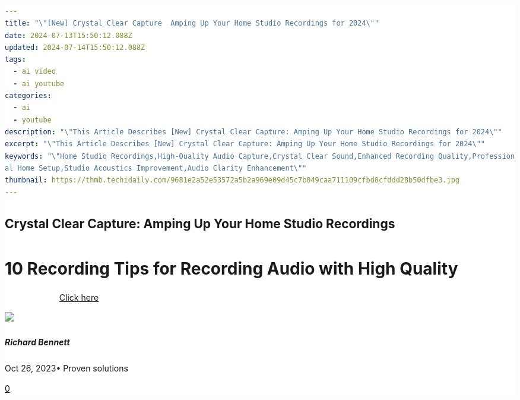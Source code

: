 ```yaml
---
title: "\"[New] Crystal Clear Capture  Amping Up Your Home Studio Recordings for 2024\""
date: 2024-07-13T15:50:12.088Z
updated: 2024-07-14T15:50:12.088Z
tags:
  - ai video
  - ai youtube
categories:
  - ai
  - youtube
description: "\"This Article Describes [New] Crystal Clear Capture: Amping Up Your Home Studio Recordings for 2024\""
excerpt: "\"This Article Describes [New] Crystal Clear Capture: Amping Up Your Home Studio Recordings for 2024\""
keywords: "\"Home Studio Recordings,High-Quality Audio Capture,Crystal Clear Sound,Enhanced Recording Quality,Professional Home Setup,Studio Acoustics Improvement,Audio Clarity Enhancement\""
thumbnail: https://thmb.techidaily.com/9681e2a52e53572a5b2a969e09d45c7b049caa711109cfbd8cfddd28b50dfbe3.jpg
---
```


## Crystal Clear Capture: Amping Up Your Home Studio Recordings

# 10 Recording Tips for Recording Audio with High Quality


<span id="1997795">
					<video width="250" height="250" style="cursor:pointer"
           poster="//a.impactradius-go.com/display-clicktoplayimage/1997795.jpeg"
           onclick="if(!this.playClicked){this.play();this.setAttribute('controls',true);this.playClicked=true;}">
	   <source src="//a.impactradius-go.com/display-ad/23621-1997795">
	   <img src="//a.impactradius-go.com/display-clicktoplayimage/1997795.jpeg" style="border: none; height: 100%; width: 100%; object-fit: contain">
	</video>
	<div style="width:250px;text-align:center"><a href="javascript:window.open(decodeURIComponent('https%3A%2F%2Fproteahair.pxf.io%2Fc%2F5597632%2F1997795%2F23621'), '_blank');void(0);">Click here</a></div>
</span>
<img height="0" width="0" src="https://imp.pxf.io/i/5597632/1997795/23621" style="position:absolute;visibility:hidden;" border="0" />

![](https://images.wondershare.com/filmora/article-images/richard-bennett.jpg)

##### Richard Bennett

 Oct 26, 2023• Proven solutions

[0](#commentsBoxSeoTemplate)
